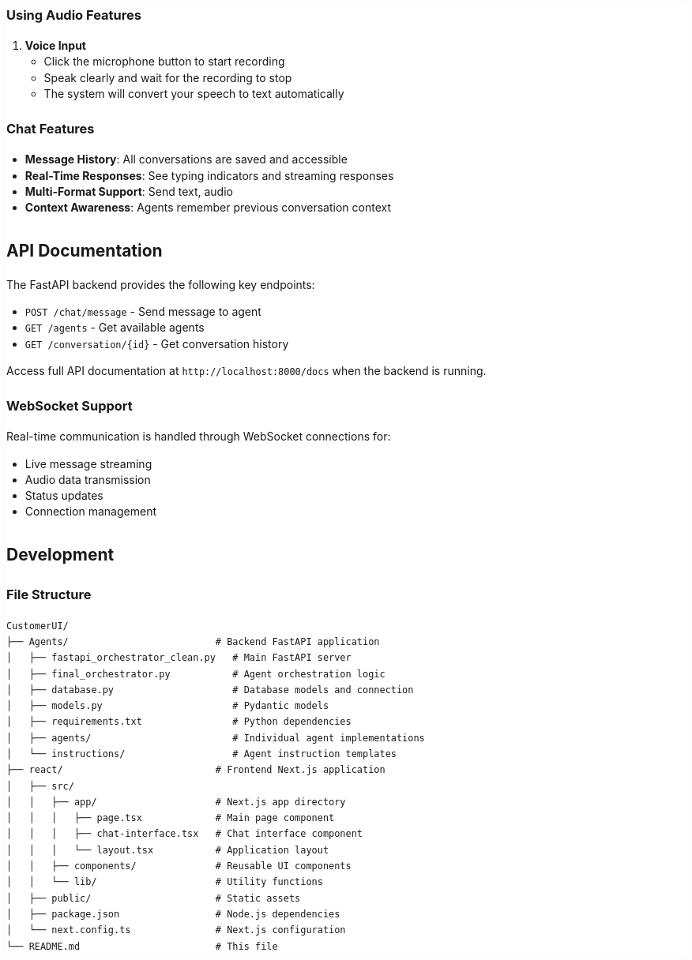 ### Using Audio Features

1. **Voice Input**
   - Click the microphone button to start recording
   - Speak clearly and wait for the recording to stop
   - The system will convert your speech to text automatically

### Chat Features

- **Message History**: All conversations are saved and accessible
- **Real-Time Responses**: See typing indicators and streaming responses
- **Multi-Format Support**: Send text, audio
- **Context Awareness**: Agents remember previous conversation context

## API Documentation

The FastAPI backend provides the following key endpoints:

- `POST /chat/message` - Send message to agent
- `GET /agents` - Get available agents
- `GET /conversation/{id}` - Get conversation history

Access full API documentation at `http://localhost:8000/docs` when the backend is running.

### WebSocket Support
Real-time communication is handled through WebSocket connections for:
- Live message streaming
- Audio data transmission
- Status updates
- Connection management

## Development

### File Structure
```
CustomerUI/
├── Agents/                          # Backend FastAPI application
│   ├── fastapi_orchestrator_clean.py   # Main FastAPI server
│   ├── final_orchestrator.py           # Agent orchestration logic
│   ├── database.py                     # Database models and connection
│   ├── models.py                       # Pydantic models
│   ├── requirements.txt                # Python dependencies
│   ├── agents/                         # Individual agent implementations
│   └── instructions/                   # Agent instruction templates
├── react/                           # Frontend Next.js application
│   ├── src/
│   │   ├── app/                     # Next.js app directory
│   │   │   ├── page.tsx             # Main page component
│   │   │   ├── chat-interface.tsx   # Chat interface component
│   │   │   └── layout.tsx           # Application layout
│   │   ├── components/              # Reusable UI components
│   │   └── lib/                     # Utility functions
│   ├── public/                      # Static assets
│   ├── package.json                 # Node.js dependencies
│   └── next.config.ts               # Next.js configuration
└── README.md                        # This file
```
